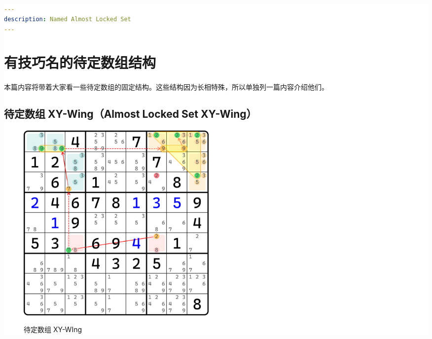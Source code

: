 ```yaml
---
description: Named Almost Locked Set
---
```


# 有技巧名的待定数组结构

本篇内容将带着大家看一些待定数组的固定结构。这些结构因为长相特殊，所以单独列一篇内容介绍他们。

## 待定数组 XY-Wing（Almost Locked Set XY-Wing） <a href="#almost-locked-set-xy-wing" id="almost-locked-set-xy-wing"></a>

<figure><img src="../../.gitbook/assets/images_0302.png" alt="" width="375"><figcaption><p>待定数组 XY-WIng</p></figcaption></figure>
